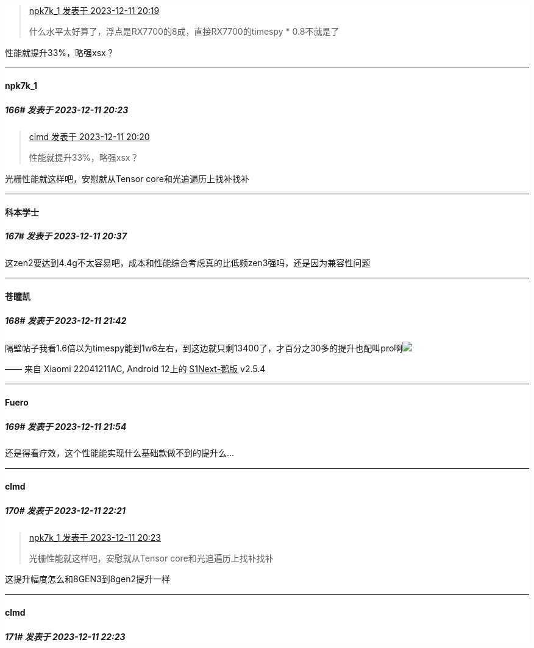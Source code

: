 <blockquote><a href="httphttps://bbs.saraba1st.com/2b/forum.php?mod=redirect&amp;goto=findpost&amp;pid=63297266&amp;ptid=2124085" target="_blank">npk7k_1 发表于 2023-12-11 20:19</a>

什么水平太好算了，浮点是RX7700的8成，直接RX7700的timespy * 0.8不就是了</blockquote>
性能就提升33%，略强xsx？

*****

####  npk7k_1  
##### 166#       发表于 2023-12-11 20:23

<blockquote><a href="httphttps://bbs.saraba1st.com/2b/forum.php?mod=redirect&amp;goto=findpost&amp;pid=63297287&amp;ptid=2124085" target="_blank">clmd 发表于 2023-12-11 20:20</a>

性能就提升33%，略强xsx？</blockquote>
光栅性能就这样吧，安慰就从Tensor core和光追遍历上找补找补

*****

####  科本学士  
##### 167#       发表于 2023-12-11 20:37

这zen2要达到4.4g不太容易吧，成本和性能综合考虑真的比低频zen3强吗，还是因为兼容性问题

*****

####  苍瞳凯  
##### 168#       发表于 2023-12-11 21:42

隔壁帖子我看1.6倍以为timespy能到1w6左右，到这边就只剩13400了，才百分之30多的提升也配叫pro啊<img src="https://static.saraba1st.com/image/smiley/face2017/004.gif" referrerpolicy="no-referrer">

—— 来自 Xiaomi 22041211AC, Android 12上的 [S1Next-鹅版](https://github.com/ykrank/S1-Next/releases) v2.5.4

*****

####  Fuero  
##### 169#       发表于 2023-12-11 21:54

还是得看疗效，这个性能能实现什么基础款做不到的提升么…

*****

####  clmd  
##### 170#       发表于 2023-12-11 22:21

<blockquote><a href="httphttps://bbs.saraba1st.com/2b/forum.php?mod=redirect&amp;goto=findpost&amp;pid=63297313&amp;ptid=2124085" target="_blank">npk7k_1 发表于 2023-12-11 20:23</a>

光栅性能就这样吧，安慰就从Tensor core和光追遍历上找补找补</blockquote>
这提升幅度怎么和8GEN3到8gen2提升一样

*****

####  clmd  
##### 171#       发表于 2023-12-11 22:23

